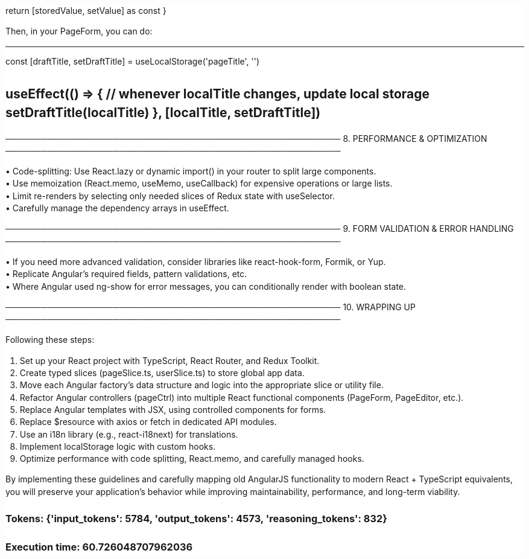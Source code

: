   return [storedValue, setValue] as const
}

Then, in your PageForm, you can do:

--------------------------------------------------------------------------------
const [draftTitle, setDraftTitle] = useLocalStorage<string>('pageTitle', '')

useEffect(() => {
  // whenever localTitle changes, update local storage
  setDraftTitle(localTitle)
}, [localTitle, setDraftTitle])
--------------------------------------------------------------------------------

────────────────────────────────────────────────────────
8. PERFORMANCE & OPTIMIZATION
────────────────────────────────────────────────────────

• Code-splitting: Use React.lazy or dynamic import() in your router to split large components.  
• Use memoization (React.memo, useMemo, useCallback) for expensive operations or large lists.  
• Limit re-renders by selecting only needed slices of Redux state with useSelector.  
• Carefully manage the dependency arrays in useEffect.

────────────────────────────────────────────────────────
9. FORM VALIDATION & ERROR HANDLING
────────────────────────────────────────────────────────

• If you need more advanced validation, consider libraries like react-hook-form, Formik, or Yup.  
• Replicate Angular’s required fields, pattern validations, etc.  
• Where Angular used ng-show for error messages, you can conditionally render with boolean state.

────────────────────────────────────────────────────────
10. WRAPPING UP
────────────────────────────────────────────────────────

Following these steps:

1. Set up your React project with TypeScript, React Router, and Redux Toolkit.  
2. Create typed slices (pageSlice.ts, userSlice.ts) to store global app data.  
3. Move each Angular factory’s data structure and logic into the appropriate slice or utility file.  
4. Refactor Angular controllers (pageCtrl) into multiple React functional components (PageForm, PageEditor, etc.).  
5. Replace Angular templates with JSX, using controlled components for forms.  
6. Replace $resource with axios or fetch in dedicated API modules.  
7. Use an i18n library (e.g., react-i18next) for translations.  
8. Implement localStorage logic with custom hooks.  
9. Optimize performance with code splitting, React.memo, and carefully managed hooks.

By implementing these guidelines and carefully mapping old AngularJS functionality to modern React + TypeScript equivalents, you will preserve your application’s behavior while improving maintainability, performance, and long-term viability.

### Tokens: {'input_tokens': 5784, 'output_tokens': 4573, 'reasoning_tokens': 832}
### Execution time: 60.726048707962036
